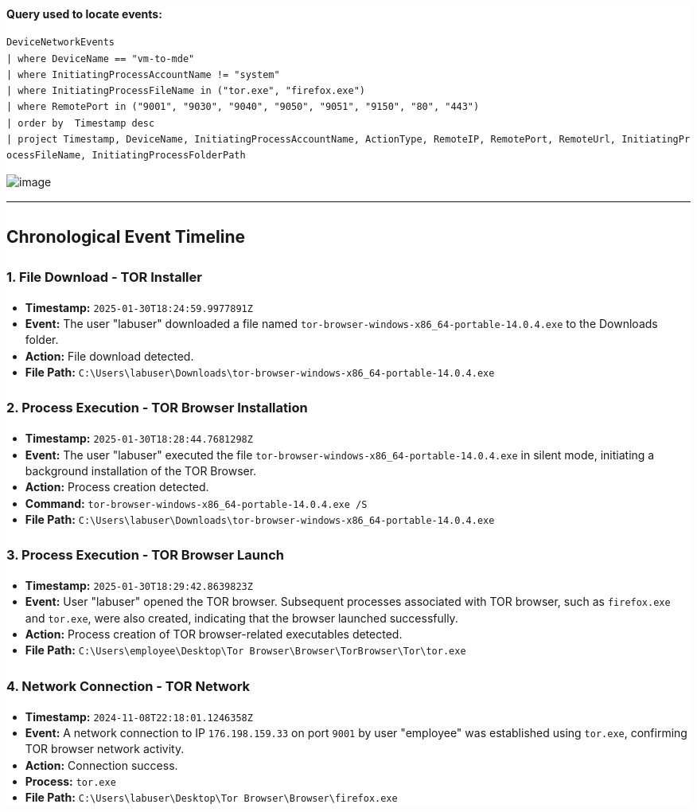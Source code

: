 **Query used to locate events:**

```kql
DeviceNetworkEvents
| where DeviceName == "vm-to-mde"
| where InitiatingProcessAccountName != "system"
| where InitiatingProcessFileName in ("tor.exe", "firefox.exe")
| where RemotePort in ("9001", "9030", "9040", "9050", "9051", "9150", "80", "443")
| order by  Timestamp desc 
| project Timestamp, DeviceName, InitiatingProcessAccountName, ActionType, RemoteIP, RemotePort, RemoteUrl, InitiatingProcessFileName, InitiatingProcessFolderPath
```
![image](https://github.com/user-attachments/assets/e0498da9-adda-4f64-a18c-1d446557ffbf)

---

## Chronological Event Timeline 

### 1. File Download - TOR Installer

- **Timestamp:** `2025-01-30T18:24:59.9977891Z`
- **Event:** The user "labuser" downloaded a file named `tor-browser-windows-x86_64-portable-14.0.4.exe` to the Downloads folder.
- **Action:** File download detected.
- **File Path:** `C:\Users\labuser\Downloads\tor-browser-windows-x86_64-portable-14.0.4.exe`

### 2. Process Execution - TOR Browser Installation

- **Timestamp:** `2025-01-30T18:28:44.7681298Z`
- **Event:** The user "labuser" executed the file `tor-browser-windows-x86_64-portable-14.0.4.exe` in silent mode, initiating a background installation of the TOR Browser.
- **Action:** Process creation detected.
- **Command:** `tor-browser-windows-x86_64-portable-14.0.4.exe /S`
- **File Path:** `C:\Users\labuser\Downloads\tor-browser-windows-x86_64-portable-14.0.4.exe`

### 3. Process Execution - TOR Browser Launch

- **Timestamp:** `2025-01-30T18:29:42.8639823Z`
- **Event:** User "labuser" opened the TOR browser. Subsequent processes associated with TOR browser, such as `firefox.exe` and `tor.exe`, were also created, indicating that the browser launched successfully.
- **Action:** Process creation of TOR browser-related executables detected.
- **File Path:** `C:\Users\employee\Desktop\Tor Browser\Browser\TorBrowser\Tor\tor.exe`

### 4. Network Connection - TOR Network

- **Timestamp:** `2024-11-08T22:18:01.1246358Z`
- **Event:** A network connection to IP `176.198.159.33` on port `9001` by user "employee" was established using `tor.exe`, confirming TOR browser network activity.
- **Action:** Connection success.
- **Process:** `tor.exe`
- **File Path:** `C:\Users\labuser\Desktop\Tor Browser\Browser\firefox.exe`
